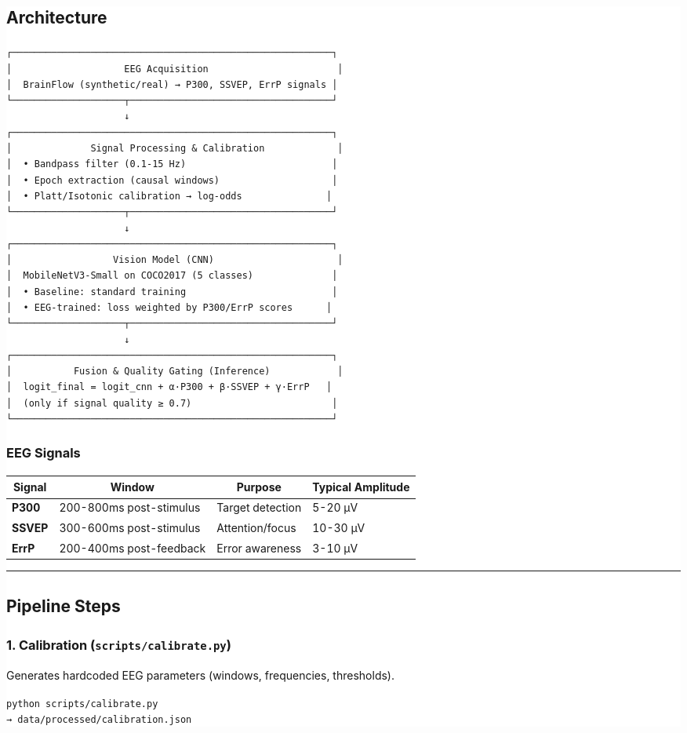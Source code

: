 
## Architecture

```
┌─────────────────────────────────────────────────────────┐
│                    EEG Acquisition                       │
│  BrainFlow (synthetic/real) → P300, SSVEP, ErrP signals │
└────────────────────┬────────────────────────────────────┘
                     ↓
┌─────────────────────────────────────────────────────────┐
│              Signal Processing & Calibration             │
│  • Bandpass filter (0.1-15 Hz)                          │
│  • Epoch extraction (causal windows)                    │
│  • Platt/Isotonic calibration → log-odds               │
└────────────────────┬────────────────────────────────────┘
                     ↓
┌─────────────────────────────────────────────────────────┐
│                  Vision Model (CNN)                      │
│  MobileNetV3-Small on COCO2017 (5 classes)              │
│  • Baseline: standard training                          │
│  • EEG-trained: loss weighted by P300/ErrP scores      │
└────────────────────┬────────────────────────────────────┘
                     ↓
┌─────────────────────────────────────────────────────────┐
│           Fusion & Quality Gating (Inference)            │
│  logit_final = logit_cnn + α·P300 + β·SSVEP + γ·ErrP   │
│  (only if signal quality ≥ 0.7)                         │
└─────────────────────────────────────────────────────────┘
```

### EEG Signals

| Signal | Window | Purpose | Typical Amplitude |
|--------|--------|---------|-------------------|
| **P300** | 200-800ms post-stimulus | Target detection | 5-20 μV |
| **SSVEP** | 300-600ms post-stimulus | Attention/focus | 10-30 μV |
| **ErrP** | 200-400ms post-feedback | Error awareness | 3-10 μV |

---

## Pipeline Steps

### 1. **Calibration** (`scripts/calibrate.py`)
Generates hardcoded EEG parameters (windows, frequencies, thresholds).

```bash
python scripts/calibrate.py
→ data/processed/calibration.json
```
